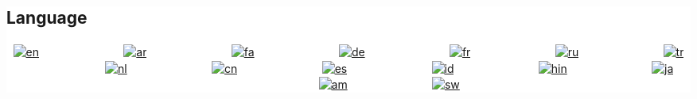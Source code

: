 

## Language

<div align="center">

[![en](https://img.shields.io/badge/Lang-English-blue.svg)](https://github.com/4xmen/Get-Github-Achievements/blob/master/README.md)
&nbsp;&nbsp;&nbsp;&nbsp;&nbsp;&nbsp;&nbsp;&nbsp;&nbsp;&nbsp;&nbsp;&nbsp;&nbsp;&nbsp;&nbsp;&nbsp;&nbsp;&nbsp;&nbsp;&nbsp;&nbsp;&nbsp;&nbsp;&nbsp;&nbsp;
[![ar](https://img.shields.io/badge/Lang-Arabic-black.svg)](https://github.com/4xmen/Get-Github-Achievements/blob/master/README.ar.md)
&nbsp;&nbsp;&nbsp;&nbsp;&nbsp;&nbsp;&nbsp;&nbsp;&nbsp;&nbsp;&nbsp;&nbsp;&nbsp;&nbsp;&nbsp;&nbsp;&nbsp;&nbsp;&nbsp;&nbsp;&nbsp;&nbsp;&nbsp;&nbsp;&nbsp;
[![fa](https://img.shields.io/badge/Lang-Persian-green.svg)](https://github.com/4xmen/Get-Github-Achievements/blob/master/README.fa.md)
&nbsp;&nbsp;&nbsp;&nbsp;&nbsp;&nbsp;&nbsp;&nbsp;&nbsp;&nbsp;&nbsp;&nbsp;&nbsp;&nbsp;&nbsp;&nbsp;&nbsp;&nbsp;&nbsp;&nbsp;&nbsp;&nbsp;&nbsp;&nbsp;&nbsp;
[![de](https://img.shields.io/badge/Lang-Deutsch-yellow.svg)](https://github.com/4xmen/Get-Github-Achievements/blob/master/README.de.md)
&nbsp;&nbsp;&nbsp;&nbsp;&nbsp;&nbsp;&nbsp;&nbsp;&nbsp;&nbsp;&nbsp;&nbsp;&nbsp;&nbsp;&nbsp;&nbsp;&nbsp;&nbsp;&nbsp;&nbsp;&nbsp;&nbsp;&nbsp;&nbsp;&nbsp;
[![fr](https://img.shields.io/badge/Lang-French-orange.svg)](https://github.com/4xmen/Get-Github-Achievements/blob/master/README.fr.md)
&nbsp;&nbsp;&nbsp;&nbsp;&nbsp;&nbsp;&nbsp;&nbsp;&nbsp;&nbsp;&nbsp;&nbsp;&nbsp;&nbsp;&nbsp;&nbsp;&nbsp;&nbsp;&nbsp;&nbsp;&nbsp;&nbsp;&nbsp;&nbsp;&nbsp;
[![ru](https://img.shields.io/badge/Lang-Russian-orange.svg)](https://github.com/4xmen/Get-Github-Achievements/blob/master/README.ru.md)
&nbsp;&nbsp;&nbsp;&nbsp;&nbsp;&nbsp;&nbsp;&nbsp;&nbsp;&nbsp;&nbsp;&nbsp;&nbsp;&nbsp;&nbsp;&nbsp;&nbsp;&nbsp;&nbsp;&nbsp;&nbsp;&nbsp;&nbsp;&nbsp;&nbsp;
[![tr](https://img.shields.io/badge/Lang-Turkish-red.svg)](https://github.com/4xmen/Get-Github-Achievements/blob/main/README.tr.md)
&nbsp;&nbsp;&nbsp;&nbsp;&nbsp;&nbsp;&nbsp;&nbsp;&nbsp;&nbsp;&nbsp;&nbsp;&nbsp;&nbsp;&nbsp;&nbsp;&nbsp;&nbsp;&nbsp;&nbsp;&nbsp;&nbsp;&nbsp;&nbsp;&nbsp;
[![nl](https://img.shields.io/badge/Lang-Dutch-green.svg)](https://github.com/4xmen/Get-Github-Achievements/blob/main/README.nl.md)
&nbsp;&nbsp;&nbsp;&nbsp;&nbsp;&nbsp;&nbsp;&nbsp;&nbsp;&nbsp;&nbsp;&nbsp;&nbsp;&nbsp;&nbsp;&nbsp;&nbsp;&nbsp;&nbsp;&nbsp;&nbsp;&nbsp;&nbsp;&nbsp;&nbsp;
[![cn](https://img.shields.io/badge/Lang-Chinese-blue?color=%23FF0000)](https://github.com/4xmen/Get-Github-Achievements/blob/main/README.chs.md)
&nbsp;&nbsp;&nbsp;&nbsp;&nbsp;&nbsp;&nbsp;&nbsp;&nbsp;&nbsp;&nbsp;&nbsp;&nbsp;&nbsp;&nbsp;&nbsp;&nbsp;&nbsp;&nbsp;&nbsp;&nbsp;&nbsp;&nbsp;&nbsp;&nbsp;
[![es](https://img.shields.io/badge/Lang-Spanish-green.svg)](https://github.com/4xmen/Get-Github-Achievements/blob/main/README.es.md)
&nbsp;&nbsp;&nbsp;&nbsp;&nbsp;&nbsp;&nbsp;&nbsp;&nbsp;&nbsp;&nbsp;&nbsp;&nbsp;&nbsp;&nbsp;&nbsp;&nbsp;&nbsp;&nbsp;&nbsp;&nbsp;&nbsp;&nbsp;&nbsp;&nbsp;
[![id](https://img.shields.io/badge/Lang-Indonesian-purple.svg)](https://github.com/4xmen/Get-Github-Achievements/blob/main/README.id.md)
&nbsp;&nbsp;&nbsp;&nbsp;&nbsp;&nbsp;&nbsp;&nbsp;&nbsp;&nbsp;&nbsp;&nbsp;&nbsp;&nbsp;&nbsp;&nbsp;&nbsp;&nbsp;&nbsp;&nbsp;&nbsp;&nbsp;&nbsp;&nbsp;&nbsp;
[![hin](https://img.shields.io/badge/Lang-Hindi-orange.svg)](https://github.com/4xmen/Get-Github-Achievements/blob/main/README.hin.md)
&nbsp;&nbsp;&nbsp;&nbsp;&nbsp;&nbsp;&nbsp;&nbsp;&nbsp;&nbsp;&nbsp;&nbsp;&nbsp;&nbsp;&nbsp;&nbsp;&nbsp;&nbsp;&nbsp;&nbsp;&nbsp;&nbsp;&nbsp;&nbsp;&nbsp;
[![ja](https://img.shields.io/badge/Lang-Japanese-white.svg)](https://github.com/4xmen/Get-Github-Achievements/blob/main/README.ja.md)
&nbsp;&nbsp;&nbsp;&nbsp;&nbsp;&nbsp;&nbsp;&nbsp;&nbsp;&nbsp;&nbsp;&nbsp;&nbsp;&nbsp;&nbsp;&nbsp;&nbsp;&nbsp;&nbsp;&nbsp;&nbsp;&nbsp;&nbsp;&nbsp;&nbsp;
[![am](https://img.shields.io/badge/Lang-Armenia-crimson.svg)](https://github.com/4xmen/Get-Github-Achievements/blob/main/README.am.md)
&nbsp;&nbsp;&nbsp;&nbsp;&nbsp;&nbsp;&nbsp;&nbsp;&nbsp;&nbsp;&nbsp;&nbsp;&nbsp;&nbsp;&nbsp;&nbsp;&nbsp;&nbsp;&nbsp;&nbsp;&nbsp;&nbsp;&nbsp;&nbsp;&nbsp;
[![sw](https://img.shields.io/badge/Lang-Swahili-darkgreen.svg)](https://github.com/4xmen/Get-Github-Achievements/blob/main/README.sw.md)